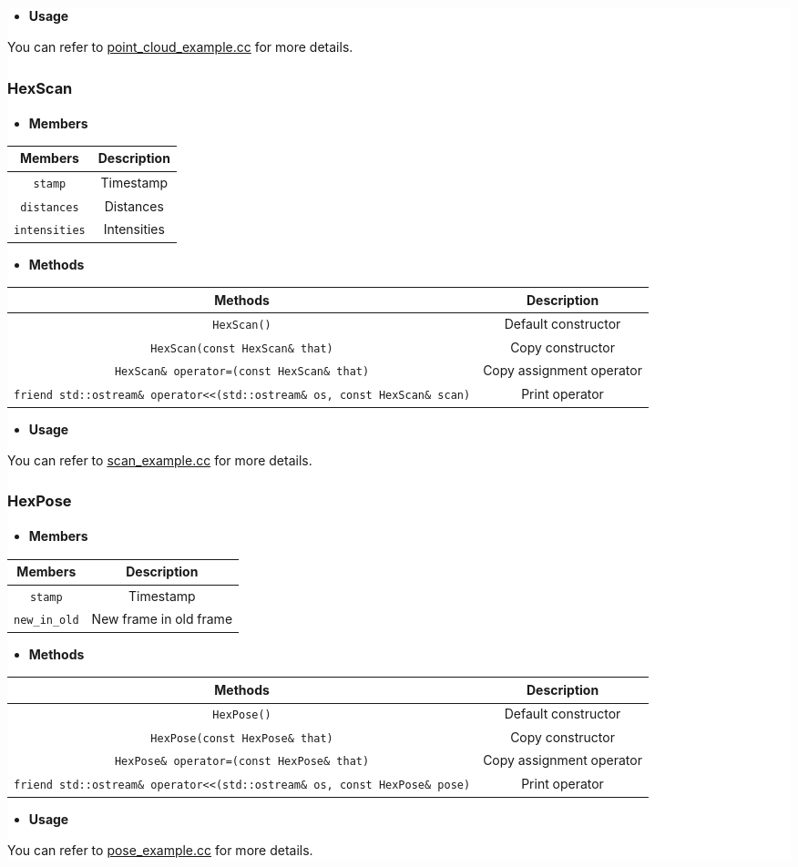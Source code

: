 - **Usage**

You can refer to [point_cloud_example.cc](examples/point_cloud_example.cc) for more details.

### **HexScan**

- **Members**

|    Members    | Description |
| :-----------: | :---------: |
|    `stamp`    |  Timestamp  |
|  `distances`  |  Distances  |
| `intensities` | Intensities |

- **Methods**

|                                 Methods                                  |       Description        |
| :----------------------------------------------------------------------: | :----------------------: |
|                               `HexScan()`                                |   Default constructor    |
|                      `HexScan(const HexScan& that)`                      |     Copy constructor     |
|                `HexScan& operator=(const HexScan& that)`                 | Copy assignment operator |
| `friend std::ostream& operator<<(std::ostream& os, const HexScan& scan)` |      Print operator      |

- **Usage**

You can refer to [scan_example.cc](examples/scan_example.cc) for more details.

### **HexPose**

- **Members**

|   Members    |      Description       |
| :----------: | :--------------------: |
|   `stamp`    |       Timestamp        |
| `new_in_old` | New frame in old frame |

- **Methods**

|                                 Methods                                  |       Description        |
| :----------------------------------------------------------------------: | :----------------------: |
|                               `HexPose()`                                |   Default constructor    |
|                      `HexPose(const HexPose& that)`                      |     Copy constructor     |
|                `HexPose& operator=(const HexPose& that)`                 | Copy assignment operator |
| `friend std::ostream& operator<<(std::ostream& os, const HexPose& pose)` |      Print operator      |

- **Usage**

You can refer to [pose_example.cc](examples/pose_example.cc) for more details.
